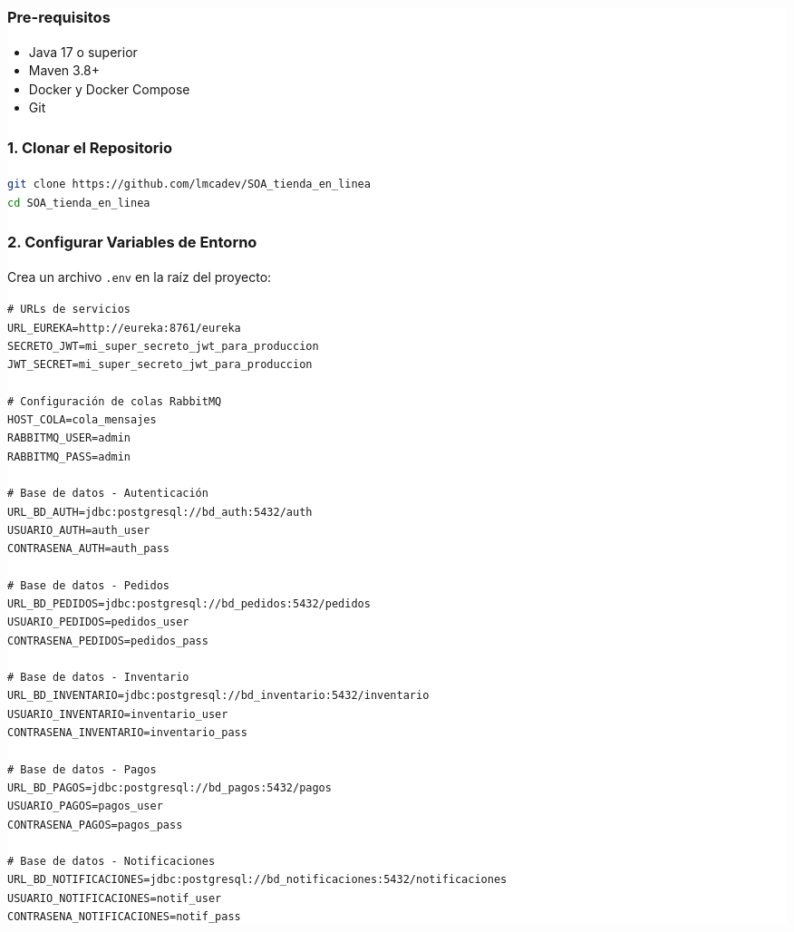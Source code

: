 ### Pre-requisitos

- Java 17 o superior
- Maven 3.8+
- Docker y Docker Compose
- Git

### 1. Clonar el Repositorio

```bash
git clone https://github.com/lmcadev/SOA_tienda_en_linea
cd SOA_tienda_en_linea
```

### 2. Configurar Variables de Entorno

Crea un archivo `.env` en la raíz del proyecto:

```env
# URLs de servicios
URL_EUREKA=http://eureka:8761/eureka
SECRETO_JWT=mi_super_secreto_jwt_para_produccion
JWT_SECRET=mi_super_secreto_jwt_para_produccion

# Configuración de colas RabbitMQ
HOST_COLA=cola_mensajes
RABBITMQ_USER=admin
RABBITMQ_PASS=admin

# Base de datos - Autenticación
URL_BD_AUTH=jdbc:postgresql://bd_auth:5432/auth
USUARIO_AUTH=auth_user
CONTRASENA_AUTH=auth_pass

# Base de datos - Pedidos  
URL_BD_PEDIDOS=jdbc:postgresql://bd_pedidos:5432/pedidos
USUARIO_PEDIDOS=pedidos_user
CONTRASENA_PEDIDOS=pedidos_pass

# Base de datos - Inventario
URL_BD_INVENTARIO=jdbc:postgresql://bd_inventario:5432/inventario  
USUARIO_INVENTARIO=inventario_user
CONTRASENA_INVENTARIO=inventario_pass

# Base de datos - Pagos
URL_BD_PAGOS=jdbc:postgresql://bd_pagos:5432/pagos
USUARIO_PAGOS=pagos_user
CONTRASENA_PAGOS=pagos_pass

# Base de datos - Notificaciones
URL_BD_NOTIFICACIONES=jdbc:postgresql://bd_notificaciones:5432/notificaciones
USUARIO_NOTIFICACIONES=notif_user
CONTRASENA_NOTIFICACIONES=notif_pass
```

